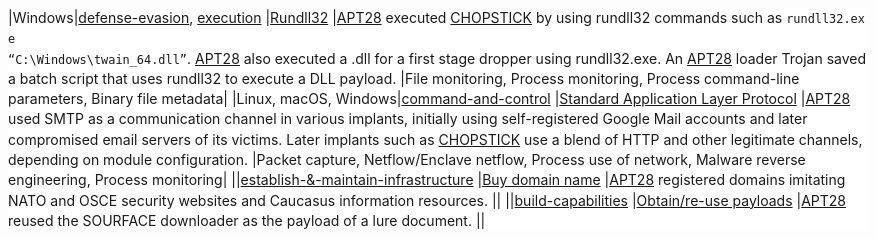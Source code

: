 |Windows|[defense-evasion](https://attack.mitre.org/tactics/defense-evasion/), [execution](https://attack.mitre.org/tactics/execution/) |[Rundll32](https://attack.mitre.org/techniques/T1085/) |[APT28](https://attack.mitre.org/groups/G0007) executed [CHOPSTICK](https://attack.mitre.org/software/S0023) by using rundll32 commands such as <code>rundll32.exe “C:\Windows\twain_64.dll”</code>. [APT28](https://attack.mitre.org/groups/G0007) also executed a .dll for a first stage dropper using rundll32.exe. An [APT28](https://attack.mitre.org/groups/G0007) loader Trojan saved a batch script that uses rundll32 to execute a DLL payload. |File monitoring, Process monitoring, Process command-line parameters, Binary file metadata|
|Linux, macOS, Windows|[command-and-control](https://attack.mitre.org/tactics/command-and-control/) |[Standard Application Layer Protocol](https://attack.mitre.org/techniques/T1071/) |[APT28](https://attack.mitre.org/groups/G0007) used SMTP as a communication channel in various implants, initially using self-registered Google Mail accounts and later compromised email servers of its victims. Later implants such as [CHOPSTICK](https://attack.mitre.org/software/S0023) use a blend of HTTP and other legitimate channels, depending on module configuration. |Packet capture, Netflow/Enclave netflow, Process use of network, Malware reverse engineering, Process monitoring|
||[establish-&-maintain-infrastructure](https://attack.mitre.org/tactics/establish-&-maintain-infrastructure/) |[Buy domain name](https://attack.mitre.org/techniques/T1328/) |[APT28](https://attack.mitre.org/groups/G0007) registered domains imitating NATO and OSCE security websites and Caucasus information resources. ||
||[build-capabilities](https://attack.mitre.org/tactics/build-capabilities/) |[Obtain/re-use payloads](https://attack.mitre.org/techniques/T1346/) |[APT28](https://attack.mitre.org/groups/G0007) reused the SOURFACE downloader as the payload of a lure document. ||
